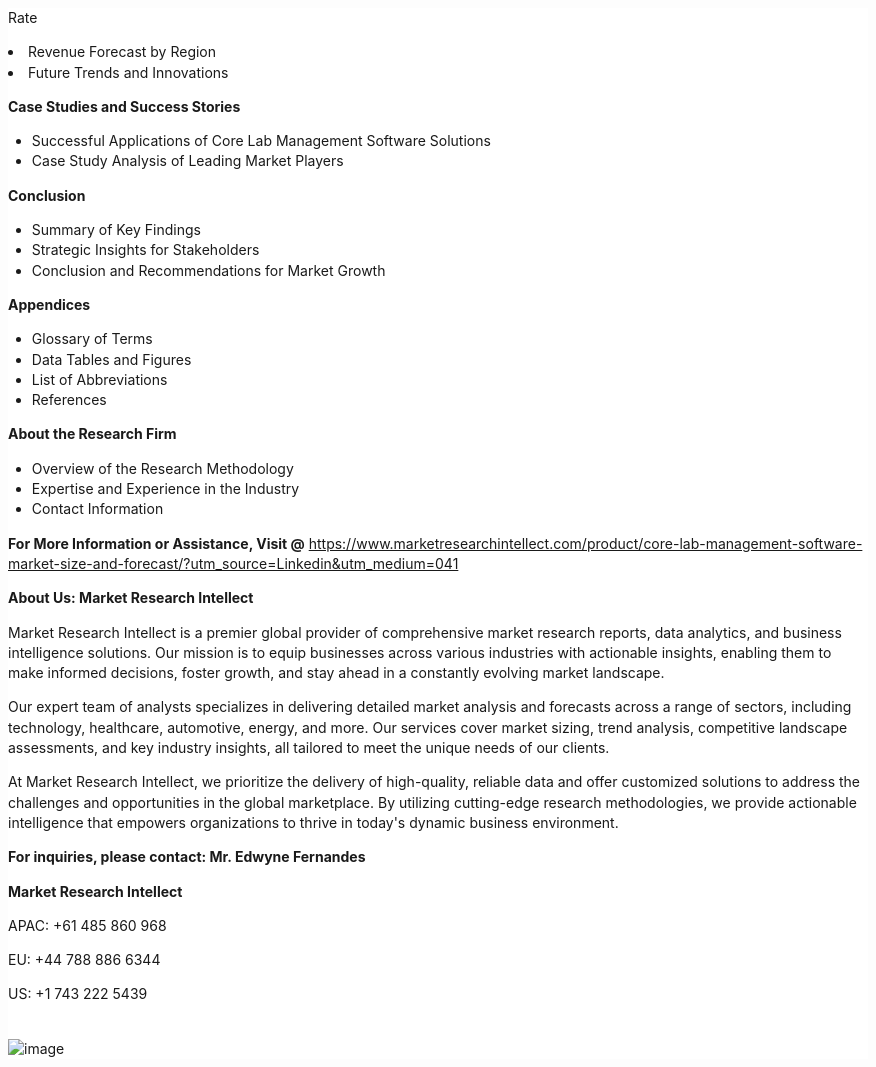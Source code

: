 Rate</li><li>Revenue Forecast by Region</li><li>Future Trends and Innovations</li></ul><p><strong>Case Studies and Success Stories</strong></p><ul><li>Successful Applications of Core Lab Management Software Solutions</li><li>Case Study Analysis of Leading Market Players</li></ul><p><strong>Conclusion</strong></p><ul><li>Summary of Key Findings</li><li>Strategic Insights for Stakeholders</li><li>Conclusion and Recommendations for Market Growth</li></ul><p><strong>Appendices</strong></p><ul><li>Glossary of Terms</li><li>Data Tables and Figures</li><li>List of Abbreviations</li><li>References</li></ul><p><strong>About the Research Firm</strong></p><ul><li>Overview of the Research Methodology</li><li>Expertise and Experience in the Industry</li><li>Contact Information</li></ul></div><div class="article-main__content" data-test-id="publishing-text-block"><p><span class="font-[700]"><strong>For More Information or Assistance, Visit @</strong>&nbsp;<a href="https://www.marketresearchintellect.com/product/core-lab-management-software-market-size-and-forecast/?utm_source=Linkedin&utm_medium=041">https://www.marketresearchintellect.com/product/core-lab-management-software-market-size-and-forecast/?utm_source=Linkedin&utm_medium=041</a></span></p><p><strong>About Us: Market Research Intellect</strong></p><p>Market Research Intellect is a premier global provider of comprehensive market research reports, data analytics, and business intelligence solutions. Our mission is to equip businesses across various industries with actionable insights, enabling them to make informed decisions, foster growth, and stay ahead in a constantly evolving market landscape.</p><p>Our expert team of analysts specializes in delivering detailed market analysis and forecasts across a range of sectors, including technology, healthcare, automotive, energy, and more. Our services cover market sizing, trend analysis, competitive landscape assessments, and key industry insights, all tailored to meet the unique needs of our clients.</p><p>At Market Research Intellect, we prioritize the delivery of high-quality, reliable data and offer customized solutions to address the challenges and opportunities in the global marketplace. By utilizing cutting-edge research methodologies, we provide actionable intelligence that empowers organizations to thrive in today's dynamic business environment.</p><p><strong>For inquiries, please contact: Mr. Edwyne Fernandes</strong></p><p><strong>Market Research Intellect</strong></p><p>APAC: +61 485 860 968</p><p>EU: +44 788 886 6344</p><p>US: +1 743 222 5439</p></div><div class="article-main__content" data-test-id="publishing-text-block">&nbsp;</div>
![image](https://github.com/user-attachments/assets/84adc135-5b40-4437-a64a-96ca489bce7a)
